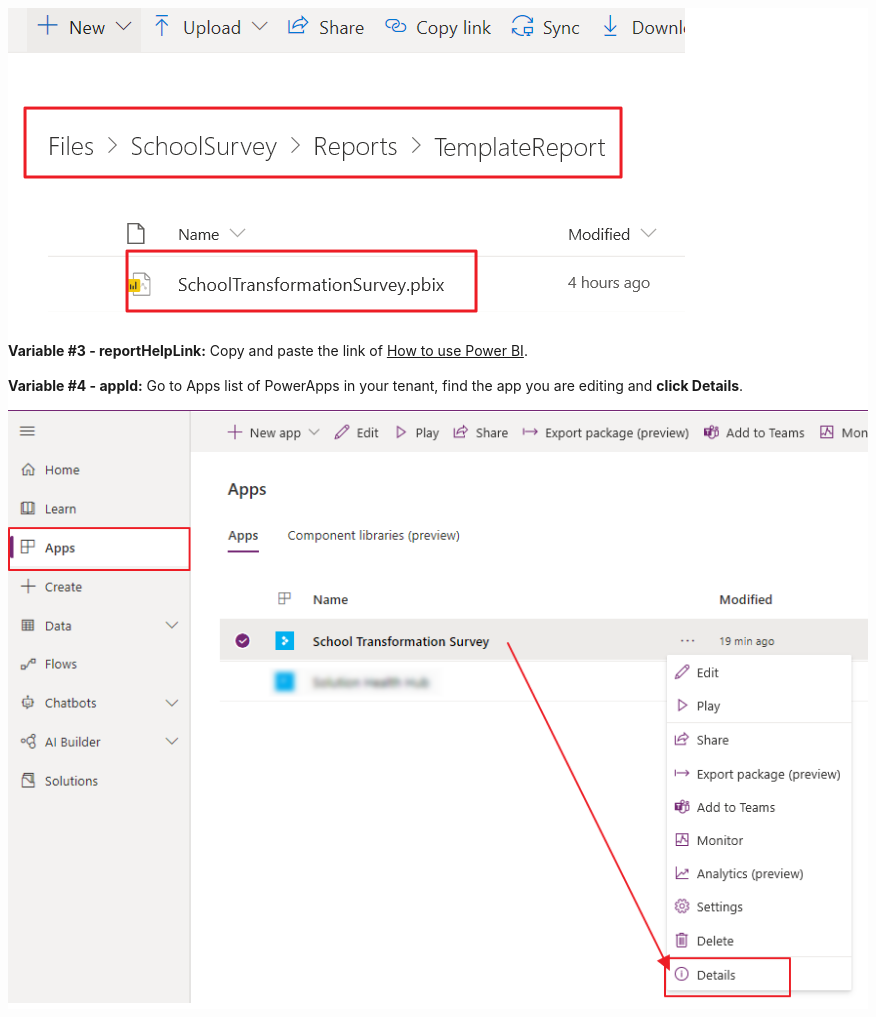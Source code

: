 ![](media/fcc1d826ff97e4c5804d4638d8a564c6.png)

**Variable \#3 - reportHelpLink:** Copy and paste the link of [How to use Power
BI](https://github.com/dighobas/STS/blob/master/Document/How%20to%20use%20PowerBI.md).

**Variable \#4 - appId:** Go to Apps list of PowerApps in your tenant, find the app you are editing and **click
Details**.

![](media/0db57b466c4a7bfc263572c54a06118a.png)
